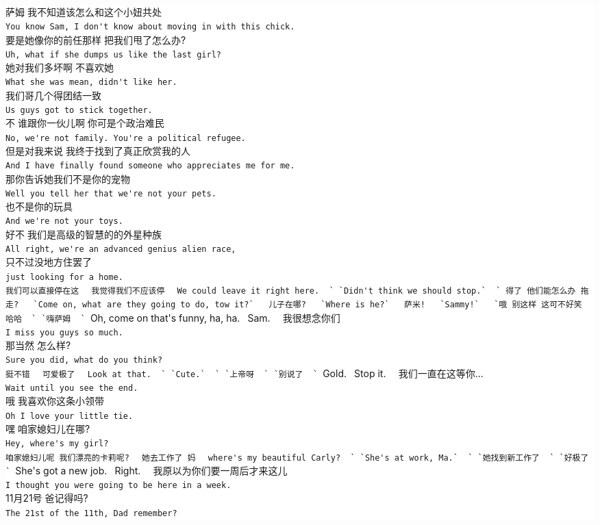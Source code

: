 萨姆 我不知道该怎么和这个小妞共处  
`You know Sam, I don't know about moving in with this chick.`  
要是她像你的前任那样 把我们甩了怎么办?  
`Uh, what if she dumps us like the last girl?`  
她对我们多坏啊 不喜欢她  
`What she was mean, didn't like her.`  
我们哥几个得团结一致  
`Us guys got to stick together.`  
不 谁跟你一伙儿啊 你可是个政治难民  
`No, we're not family. You're a political refugee.`  
但是对我来说 我终于找到了真正欣赏我的人  
`And I have finally found someone who appreciates me for me.`  
那你告诉她我们不是你的宠物  
`Well you tell her that we're not your pets.`  
也不是你的玩具  
`And we're not your toys.`  
好不 我们是高级的智慧的的外星种族  
`All right, we're an advanced genius alien race,`  
只不过没地方住罢了  
`just looking for a home.`  
`我们可以直接停在这  `
`我觉得我们不应该停  `
``We could leave it right here.  `
`Didn't think we should stop.`  `
得了 他们能怎么办 拖走?  
`Come on, what are they going to do, tow it?`  
儿子在哪?  
`Where is he?`  
萨米!  
`Sammy!`  
`哦 别这样 这可不好笑 哈哈  `
`嗨萨姆  `
``Oh, come on that's funny, ha, ha.  `
`Sam.`  `
我很想念你们  
`I miss you guys so much.`  
那当然 怎么样?  
`Sure you did, what do you think?`  
`挺不错  `
`可爱极了  `
``Look at that.  `
`Cute.`  `
`上帝呀  `
`别说了  `
``Gold.  `
`Stop it.`  `
我们一直在这等你...  
`Wait until you see the end.`  
哦 我喜欢你这条小领带  
`Oh I love your little tie.`  
嘿 咱家媳妇儿在哪?  
`Hey, where's my girl?`  
`咱家媳妇儿呢 我们漂亮的卡莉呢?  `
`她去工作了 妈  `
``where's my beautiful Carly?  `
`She's at work, Ma.`  `
`她找到新工作了  `
`好极了  `
``She's got a new job.  `
`Right.`  `
我原以为你们要一周后才来这儿  
`I thought you were going to be here in a week.`  
11月21号 爸记得吗?  
`The 21st of the 11th, Dad remember?`  